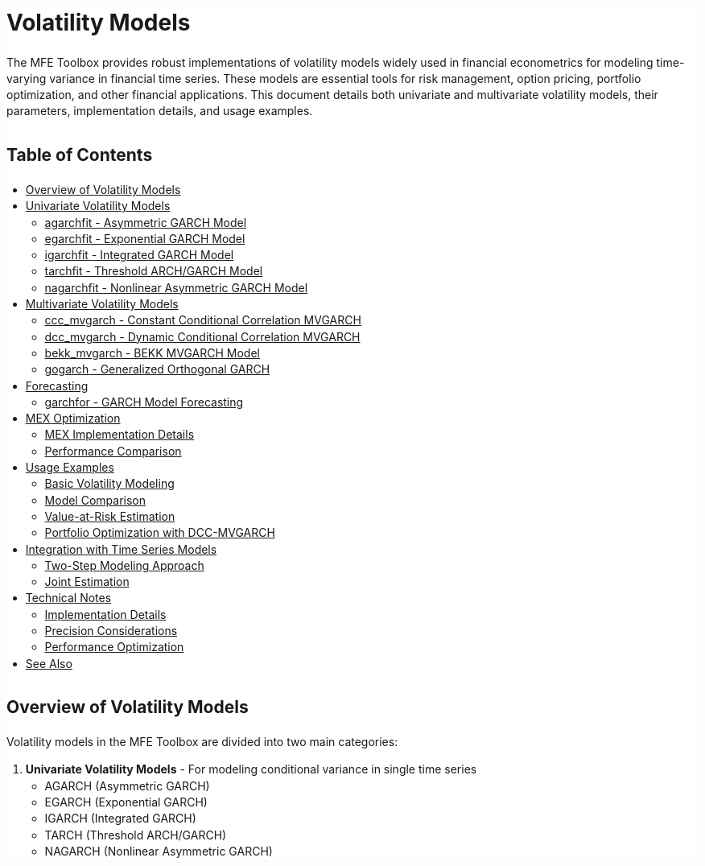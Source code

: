 # Volatility Models

The MFE Toolbox provides robust implementations of volatility models widely used in financial econometrics for modeling time-varying variance in financial time series. These models are essential tools for risk management, option pricing, portfolio optimization, and other financial applications. This document details both univariate and multivariate volatility models, their parameters, implementation details, and usage examples.

## Table of Contents
- [Overview of Volatility Models](#overview-of-volatility-models)
- [Univariate Volatility Models](#univariate-volatility-models)
    - [agarchfit - Asymmetric GARCH Model](#agarchfit---asymmetric-garch-model)
    - [egarchfit - Exponential GARCH Model](#egarchfit---exponential-garch-model)
    - [igarchfit - Integrated GARCH Model](#igarchfit---integrated-garch-model)
    - [tarchfit - Threshold ARCH/GARCH Model](#tarchfit---threshold-archgarch-model)
    - [nagarchfit - Nonlinear Asymmetric GARCH Model](#nagarchfit---nonlinear-asymmetric-garch-model)
- [Multivariate Volatility Models](#multivariate-volatility-models)
    - [ccc_mvgarch - Constant Conditional Correlation MVGARCH](#ccc_mvgarch---constant-conditional-correlation-mvgarch)
    - [dcc_mvgarch - Dynamic Conditional Correlation MVGARCH](#dcc_mvgarch---dynamic-conditional-correlation-mvgarch)
    - [bekk_mvgarch - BEKK MVGARCH Model](#bekk_mvgarch---bekk-mvgarch-model)
    - [gogarch - Generalized Orthogonal GARCH](#gogarch---generalized-orthogonal-garch)
- [Forecasting](#forecasting)
    - [garchfor - GARCH Model Forecasting](#garchfor---garch-model-forecasting)
- [MEX Optimization](#mex-optimization)
    - [MEX Implementation Details](#mex-implementation-details)
    - [Performance Comparison](#performance-comparison)
- [Usage Examples](#usage-examples)
    - [Basic Volatility Modeling](#basic-volatility-modeling)
    - [Model Comparison](#model-comparison)
    - [Value-at-Risk Estimation](#value-at-risk-estimation)
    - [Portfolio Optimization with DCC-MVGARCH](#portfolio-optimization-with-dcc-mvgarch)
- [Integration with Time Series Models](#integration-with-time-series-models)
    - [Two-Step Modeling Approach](#two-step-modeling-approach)
    - [Joint Estimation](#joint-estimation)
- [Technical Notes](#technical-notes)
    - [Implementation Details](#implementation-details-1)
    - [Precision Considerations](#precision-considerations)
    - [Performance Optimization](#performance-optimization-1)
- [See Also](#see-also)

## Overview of Volatility Models
Volatility models in the MFE Toolbox are divided into two main categories:

1. **Univariate Volatility Models** - For modeling conditional variance in single time series
   * AGARCH (Asymmetric GARCH)
   * EGARCH (Exponential GARCH)
   * IGARCH (Integrated GARCH)
   * TARCH (Threshold ARCH/GARCH)
   * NAGARCH (Nonlinear Asymmetric GARCH)
